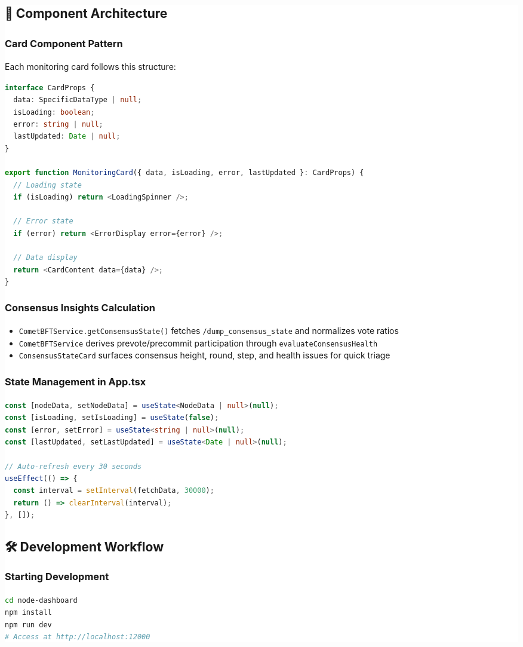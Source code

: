 ## 🧩 Component Architecture

### Card Component Pattern
Each monitoring card follows this structure:
```typescript
interface CardProps {
  data: SpecificDataType | null;
  isLoading: boolean;
  error: string | null;
  lastUpdated: Date | null;
}

export function MonitoringCard({ data, isLoading, error, lastUpdated }: CardProps) {
  // Loading state
  if (isLoading) return <LoadingSpinner />;
  
  // Error state
  if (error) return <ErrorDisplay error={error} />;
  
  // Data display
  return <CardContent data={data} />;
}
```

### Consensus Insights Calculation
- `CometBFTService.getConsensusState()` fetches `/dump_consensus_state` and normalizes vote ratios
- `CometBFTService` derives prevote/precommit participation through `evaluateConsensusHealth`
- `ConsensusStateCard` surfaces consensus height, round, step, and health issues for quick triage

### State Management in App.tsx
```typescript
const [nodeData, setNodeData] = useState<NodeData | null>(null);
const [isLoading, setIsLoading] = useState(false);
const [error, setError] = useState<string | null>(null);
const [lastUpdated, setLastUpdated] = useState<Date | null>(null);

// Auto-refresh every 30 seconds
useEffect(() => {
  const interval = setInterval(fetchData, 30000);
  return () => clearInterval(interval);
}, []);
```

## 🛠️ Development Workflow

### Starting Development
```bash
cd node-dashboard
npm install
npm run dev
# Access at http://localhost:12000
```
